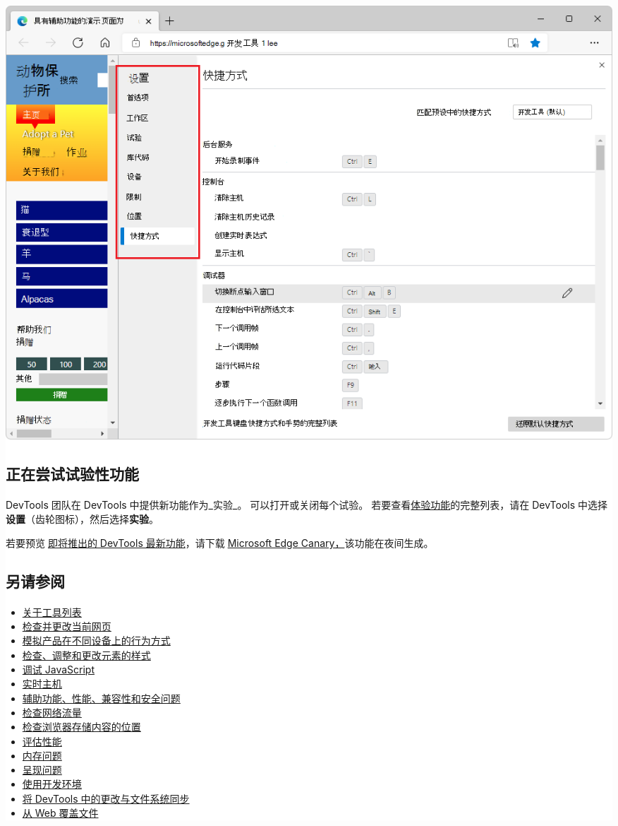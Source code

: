 ![所有键盘快捷方式和菜单都与Visual Studio Code中的快捷方式匹配。](media/devtools-intro-match-keys.msft.png)



## <a name="trying-experimental-features"></a>正在尝试试验性功能

DevTools 团队在 DevTools 中提供新功能作为_实验_。  可以打开或关闭每个试验。  若要查看[体验功能](experimental-features/index.md)的完整列表，请在 DevTools 中选择**设置**（齿轮图标），然后选择**实验**。

若要预览 [即将推出的 DevTools 最新功能](whats-new/2021/02/devtools.md)，请下载 [Microsoft Edge Canary，](https://www.microsoftedgeinsider.com/download)该功能在夜间生成。



## <a name="see-also"></a>另请参阅



* [关于工具列表](about-tools.md)
* [检查并更改当前网页](dom/index.md)
* [模拟产品在不同设备上的行为方式](device-mode/index.md)
* [检查、调整和更改元素的样式](inspect-styles/edit-fonts.md)
* [调试 JavaScript](javascript/index.md)
* [实时主机](console/index.md)
* [辅助功能、性能、兼容性和安全问题](issues/index.md)
* [检查网络流量](network/index.md)
* [检查浏览器存储内容的位置](storage/sessionstorage.md)
* [评估性能](evaluate-performance/index.md)
* [内存问题](memory-problems/index.md)
* [呈现问题](rendering-tools/index.md)
* [使用开发环境](sources/index.md)
* [将 DevTools 中的更改与文件系统同步](workspaces/index.md)
* [从 Web 覆盖文件](javascript/overrides.md)
